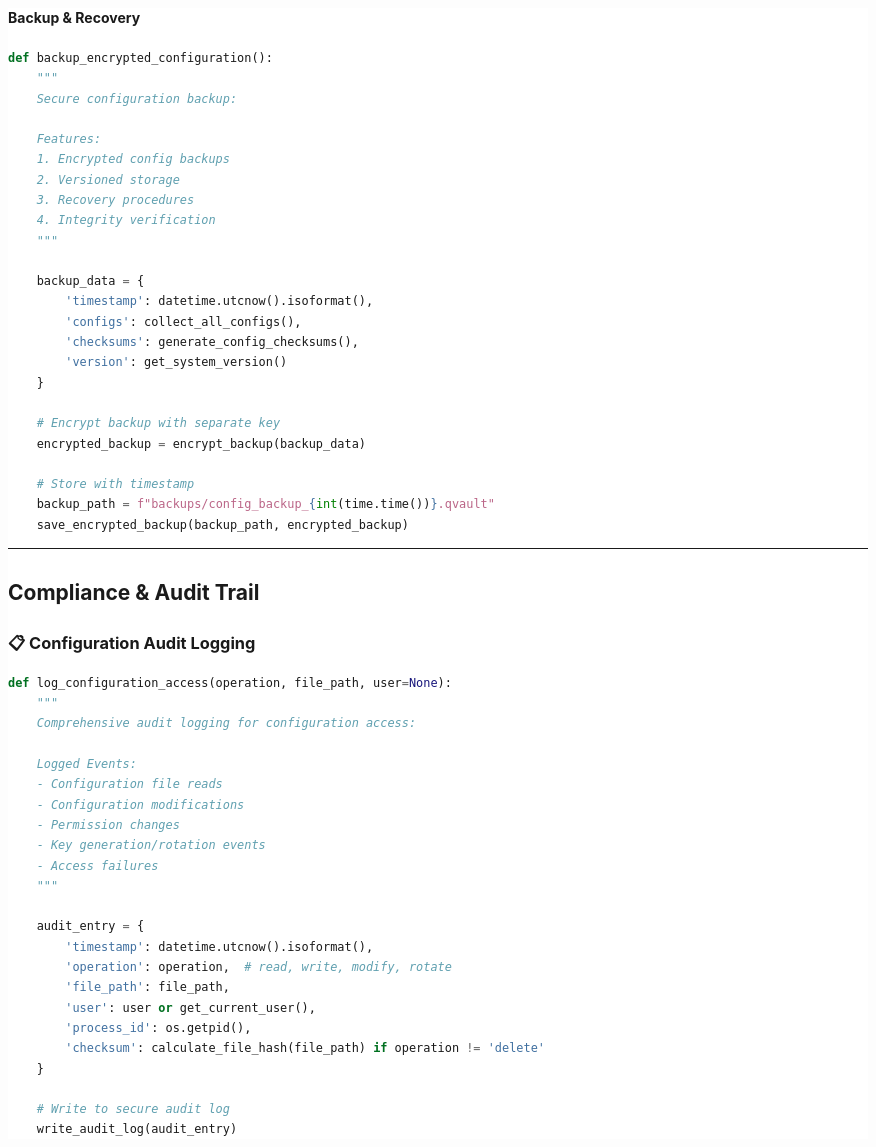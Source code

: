 #### **Backup & Recovery**

```python
def backup_encrypted_configuration():
    """
    Secure configuration backup:
    
    Features:
    1. Encrypted config backups
    2. Versioned storage
    3. Recovery procedures
    4. Integrity verification
    """
    
    backup_data = {
        'timestamp': datetime.utcnow().isoformat(),
        'configs': collect_all_configs(),
        'checksums': generate_config_checksums(),
        'version': get_system_version()
    }
    
    # Encrypt backup with separate key
    encrypted_backup = encrypt_backup(backup_data)
    
    # Store with timestamp
    backup_path = f"backups/config_backup_{int(time.time())}.qvault"
    save_encrypted_backup(backup_path, encrypted_backup)
```

---

## Compliance & Audit Trail

### 📋 **Configuration Audit Logging**

```python
def log_configuration_access(operation, file_path, user=None):
    """
    Comprehensive audit logging for configuration access:
    
    Logged Events:
    - Configuration file reads
    - Configuration modifications
    - Permission changes
    - Key generation/rotation events
    - Access failures
    """
    
    audit_entry = {
        'timestamp': datetime.utcnow().isoformat(),
        'operation': operation,  # read, write, modify, rotate
        'file_path': file_path,
        'user': user or get_current_user(),
        'process_id': os.getpid(),
        'checksum': calculate_file_hash(file_path) if operation != 'delete'
    }
    
    # Write to secure audit log
    write_audit_log(audit_entry)
```
